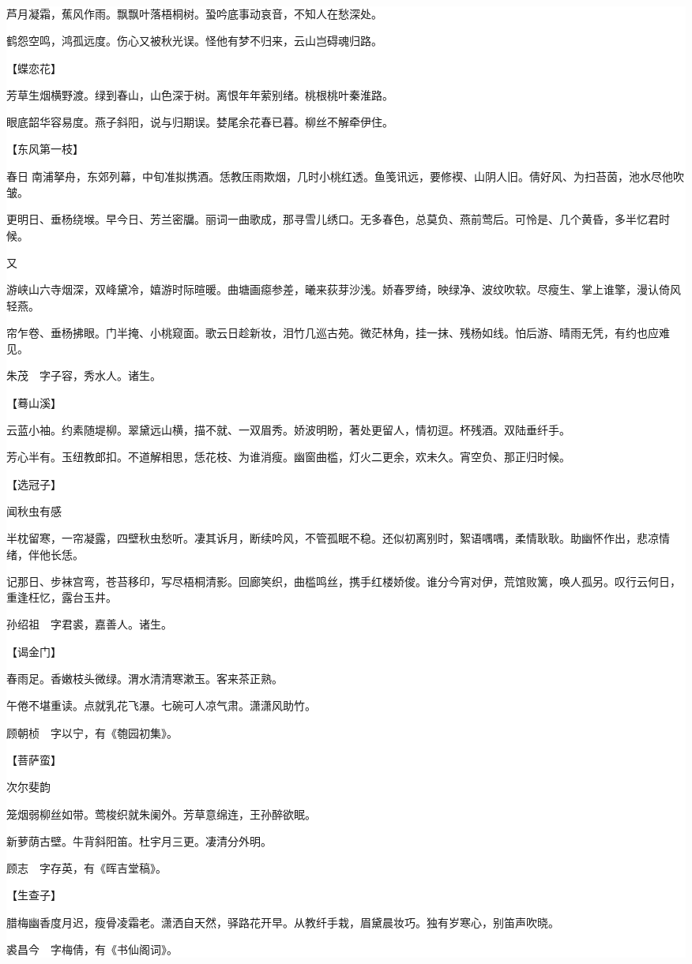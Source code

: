 
芦月凝霜，蕉风作雨。飘飘叶落梧桐树。蛩吟底事动哀音，不知人在愁深处。

鹤怨空鸣，鸿孤远度。伤心又被秋光误。怪他有梦不归来，云山岂碍魂归路。

【蝶恋花】

芳草生烟横野渡。绿到春山，山色深于树。离恨年年萦别绪。桃根桃叶秦淮路。

眼底韶华容易度。燕子斜阳，说与归期误。婪尾余花春已暮。柳丝不解牵伊住。

【东风第一枝】

春日
南浦拏舟，东郊列幕，中旬准拟携酒。恁教压雨欺烟，几时小桃红透。鱼笺讯远，要修褉、山阴人旧。倩好风、为扫苔茵，池水尽他吹皱。

更明日、垂杨绕堠。早今日、芳兰密牖。丽词一曲歌成，那寻雪儿绣口。无多春色，总莫负、燕前莺后。可怜是、几个黄昏，多半忆君时候。

又

游峡山六寺烟深，双峰黛冷，嬉游时际暄暖。曲塘画癋参差，曦来荻芽沙浅。娇春罗绮，映绿净、波纹吹软。尽瘦生、掌上谁擎，漫认倚风轻燕。

帘乍卷、垂杨拂眼。门半掩、小桃窥面。歌云日趁新妆，泪竹几巡古苑。微茫林角，挂一抹、残杨如线。怕后游、晴雨无凭，有约也应难见。

朱茂　字子容，秀水人。诸生。

【蓦山溪】

云蓝小袖。约素随堤柳。翠黛远山横，描不就、一双眉秀。娇波明盼，著处更留人，情初逗。杯残酒。双陆垂纤手。

芳心半有。玉纽教郎扣。不道解相思，恁花枝、为谁消瘦。幽窗曲槛，灯火二更余，欢未久。宵空负、那正归时候。

【选冠子】

闻秋虫有感

半枕留寒，一帘凝露，四壁秋虫愁听。凄其诉月，断续吟风，不管孤眠不稳。还似初离别时，絮语喁喁，柔情耿耿。助幽怀作出，悲凉情绪，伴他长恁。

记那日、步袜宫弯，苍苔移印，写尽梧桐清影。回廊笑织，曲槛鸣丝，携手红楼娇俊。谁分今宵对伊，荒馆败篱，唤人孤另。叹行云何日，重逢枉忆，露台玉井。

孙绍祖　字君裘，嘉善人。诸生。

【谒金门】

春雨足。香嫩枝头微绿。渭水清清寒漱玉。客来茶正熟。

午倦不堪重读。点就乳花飞瀑。七碗可人凉气肃。潇潇风助竹。

顾朝桢　字以宁，有《匏园初集》。

【菩萨蛮】

次尔斐韵

笼烟弱柳丝如带。莺梭织就朱阑外。芳草意绵连，王孙醉欲眠。

新萝荫古壁。牛背斜阳笛。杜宇月三更。凄清分外明。

顾志　字存英，有《晖吉堂稿》。

【生查子】

腊梅幽香度月迟，瘦骨凌霜老。潇洒自天然，驿路花开早。从教纤手栽，眉黛晨妆巧。独有岁寒心，别笛声吹晓。

裘昌今　字梅倩，有《书仙阁词》。
